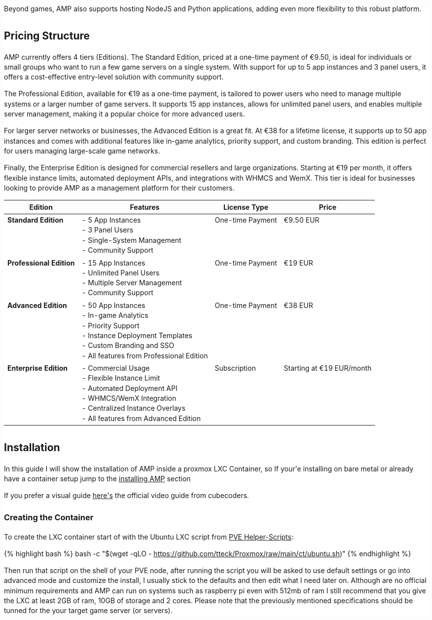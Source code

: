 Beyond games, AMP also supports hosting NodeJS and Python applications, adding even more flexibility to this robust platform.

## Pricing Structure

AMP currently offers 4 tiers (Editions). The Standard Edition, priced at a one-time payment of €9.50, is ideal for individuals or small groups who want to run a few game servers on a single system. With support for up to 5 app instances and 3 panel users, it offers a cost-effective entry-level solution with community support.

The Professional Edition, available for €19 as a one-time payment, is tailored to power users who need to manage multiple systems or a larger number of game servers. It supports 15 app instances, allows for unlimited panel users, and enables multiple server management, making it a popular choice for more advanced users.

For larger server networks or businesses, the Advanced Edition is a great fit. At €38 for a lifetime license, it supports up to 50 app instances and comes with additional features like in-game analytics, priority support, and custom branding. This edition is perfect for users managing large-scale game networks.

Finally, the Enterprise Edition is designed for commercial resellers and large organizations. Starting at €19 per month, it offers flexible instance limits, automated deployment APIs, and integrations with WHMCS and WemX. This tier is ideal for businesses looking to provide AMP as a management platform for their customers.

| **Edition**              | **Features**                                                                                                                                                                              | **License Type** | **Price**                 |
| ------------------------ | ----------------------------------------------------------------------------------------------------------------------------------------------------------------------------------------- | ---------------- | ------------------------- |
| **Standard Edition**     | - 5 App Instances<br> - 3 Panel Users<br> - Single-System Management<br> - Community Support                                                                                              | One-time Payment | €9.50 EUR                 |
| **Professional Edition** | - 15 App Instances<br> - Unlimited Panel Users<br> - Multiple Server Management<br> - Community Support                                                                                   | One-time Payment | €19 EUR                   |
| **Advanced Edition**     | - 50 App Instances<br> - In-game Analytics<br> - Priority Support<br> - Instance Deployment Templates<br> - Custom Branding and SSO<br> - All features from Professional Edition          | One-time Payment | €38 EUR                   |
| **Enterprise Edition**   | - Commercial Usage<br> - Flexible Instance Limit<br> - Automated Deployment API<br> - WHMCS/WemX Integration<br> - Centralized Instance Overlays<br> - All features from Advanced Edition | Subscription     | Starting at €19 EUR/month |


## Installation
In this guide I will show the installation of AMP inside a proxmox LXC Container, so If your'e installing on bare metal or already have a container setup jump to the [installing AMP](#installing-amp) section

If you prefer a visual guide [here's](https://www.youtube.com/watch?v=s_I9OdAj8xo) the official video guide from cubecoders.
### Creating the Container

To create the LXC container start of with the Ubuntu LXC script from [PVE Helper-Scripts](https://tteck.github.io/Proxmox/):

{% highlight bash %}
bash -c "$(wget -qLO - https://github.com/tteck/Proxmox/raw/main/ct/ubuntu.sh)"
{% endhighlight %}

Then run that script on the shell of your PVE node, after running the script you will be asked to use default settings or go into advanced mode and customize the install, I usually stick to the defaults and then edit what I need later on. Although are no official minimum requirements and AMP can run on systems such as raspberry pi even with 512mb of ram I still recommend that you give the LXC at least 2GB of ram, 10GB of storage and 2 cores. Please note that the previously mentioned specifications should be tunned for the your target game server (or servers). 
